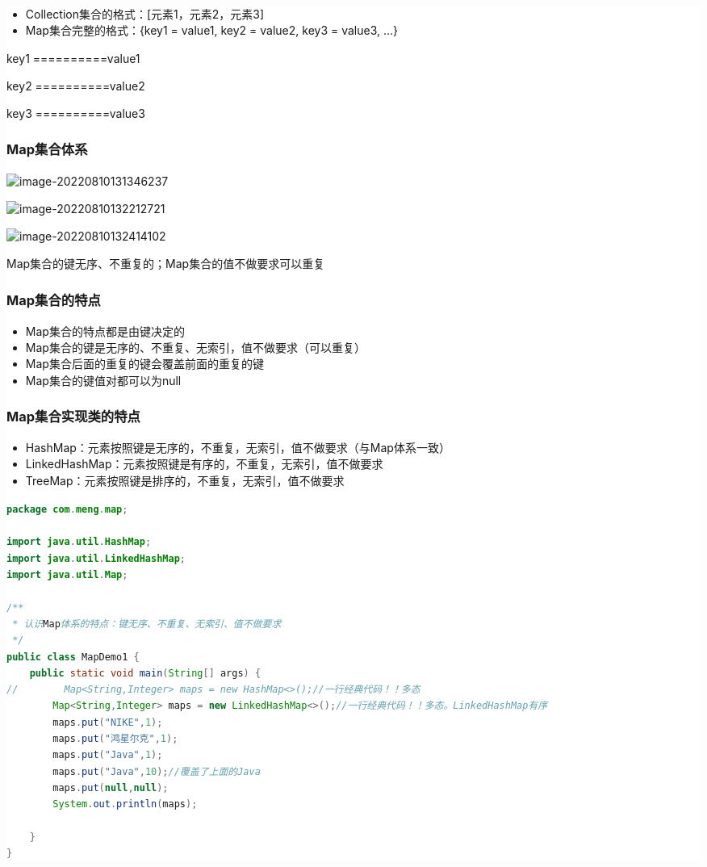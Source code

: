 - Collection集合的格式：[元素1，元素2，元素3]
- Map集合完整的格式：{key1 = value1, key2 = value2, key3 = value3, ...}



key1  ==========value1

key2  ==========value2

key3  ==========value3



### Map集合体系

![image-20220810131346237](https://raw.githubusercontent.com/redyouzi/images-for-blog/main/img02/202208101313300.png)

![image-20220810132212721](https://raw.githubusercontent.com/redyouzi/images-for-blog/main/img02/202208101322792.png)

![image-20220810132414102](https://raw.githubusercontent.com/redyouzi/images-for-blog/main/img02/202208101324168.png)





Map集合的键无序、不重复的；Map集合的值不做要求可以重复

### Map集合的特点

- Map集合的特点都是由键决定的
- Map集合的键是无序的、不重复、无索引，值不做要求（可以重复）
- Map集合后面的重复的键会覆盖前面的重复的键
- Map集合的键值对都可以为null

### Map集合实现类的特点

- HashMap：元素按照键是无序的，不重复，无索引，值不做要求（与Map体系一致）
- LinkedHashMap：元素按照键是有序的，不重复，无索引，值不做要求
- TreeMap：元素按照键是排序的，不重复，无索引，值不做要求

```java
package com.meng.map;

import java.util.HashMap;
import java.util.LinkedHashMap;
import java.util.Map;

/**
 * 认识Map体系的特点：键无序、不重复、无索引、值不做要求
 */
public class MapDemo1 {
    public static void main(String[] args) {
//        Map<String,Integer> maps = new HashMap<>();//一行经典代码！！多态
        Map<String,Integer> maps = new LinkedHashMap<>();//一行经典代码！！多态。LinkedHashMap有序
        maps.put("NIKE",1);
        maps.put("鸿星尔克",1);
        maps.put("Java",1);
        maps.put("Java",10);//覆盖了上面的Java
        maps.put(null,null);
        System.out.println(maps);

    }
}

```
